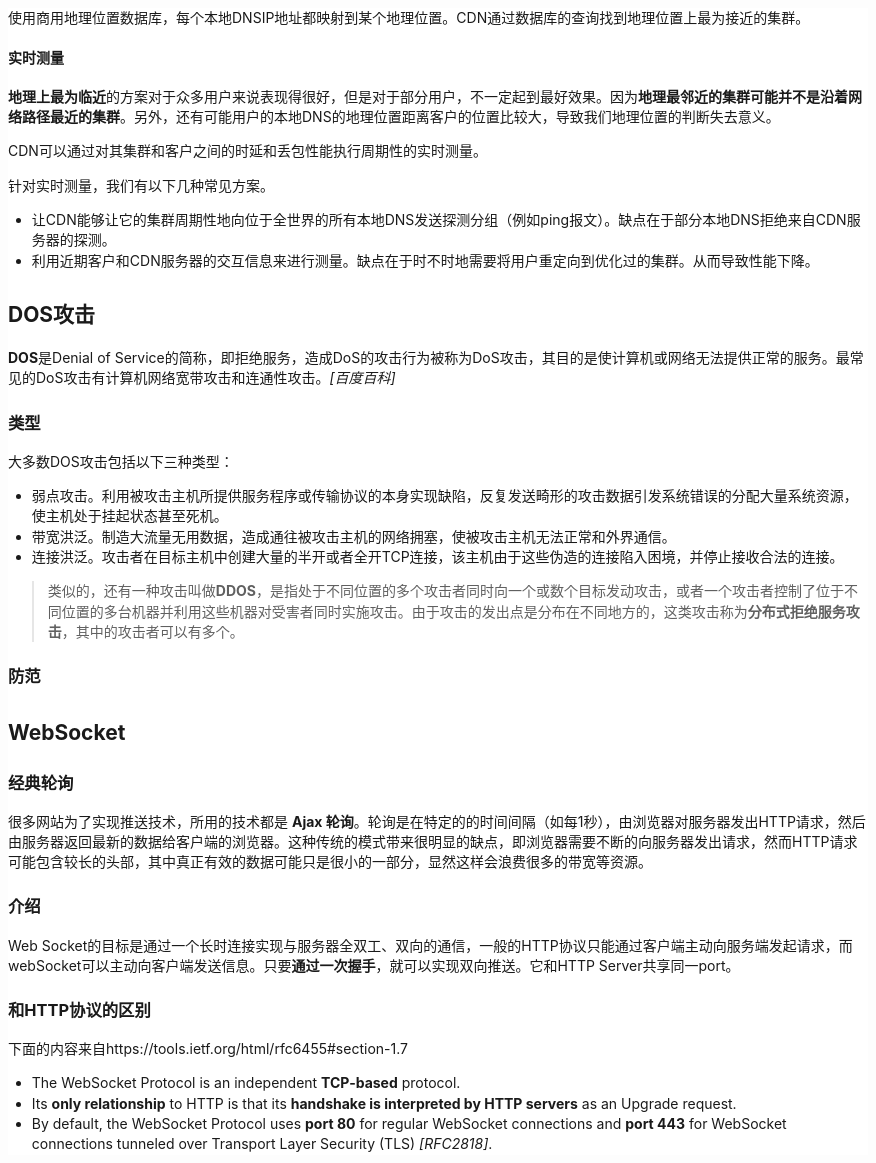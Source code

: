 使用商用地理位置数据库，每个本地DNSIP地址都映射到某个地理位置。CDN通过数据库的查询找到地理位置上最为接近的集群。

#### 实时测量

**地理上最为临近**的方案对于众多用户来说表现得很好，但是对于部分用户，不一定起到最好效果。因为**地理最邻近的集群可能并不是沿着网络路径最近的集群**。另外，还有可能用户的本地DNS的地理位置距离客户的位置比较大，导致我们地理位置的判断失去意义。

CDN可以通过对其集群和客户之间的时延和丢包性能执行周期性的实时测量。

针对实时测量，我们有以下几种常见方案。

- 让CDN能够让它的集群周期性地向位于全世界的所有本地DNS发送探测分组（例如ping报文）。缺点在于部分本地DNS拒绝来自CDN服务器的探测。
- 利用近期客户和CDN服务器的交互信息来进行测量。缺点在于时不时地需要将用户重定向到优化过的集群。从而导致性能下降。


## DOS攻击

**DOS**是Denial of Service的简称，即拒绝服务，造成DoS的攻击行为被称为DoS攻击，其目的是使计算机或网络无法提供正常的服务。最常见的DoS攻击有计算机网络宽带攻击和连通性攻击。*[百度百科]*

### 类型

大多数DOS攻击包括以下三种类型：

- 弱点攻击。利用被攻击主机所提供服务程序或传输协议的本身实现缺陷，反复发送畸形的攻击数据引发系统错误的分配大量系统资源，使主机处于挂起状态甚至死机。
- 带宽洪泛。制造大流量无用数据，造成通往被攻击主机的网络拥塞，使被攻击主机无法正常和外界通信。
- 连接洪泛。攻击者在目标主机中创建大量的半开或者全开TCP连接，该主机由于这些伪造的连接陷入困境，并停止接收合法的连接。

> 类似的，还有一种攻击叫做**DDOS**，是指处于不同位置的多个攻击者同时向一个或数个目标发动攻击，或者一个攻击者控制了位于不同位置的多台机器并利用这些机器对受害者同时实施攻击。由于攻击的发出点是分布在不同地方的，这类攻击称为**分布式拒绝服务攻击**，其中的攻击者可以有多个。

### 防范



## WebSocket

### 经典轮询

很多网站为了实现推送技术，所用的技术都是 **Ajax 轮询**。轮询是在特定的的时间间隔（如每1秒），由浏览器对服务器发出HTTP请求，然后由服务器返回最新的数据给客户端的浏览器。这种传统的模式带来很明显的缺点，即浏览器需要不断的向服务器发出请求，然而HTTP请求可能包含较长的头部，其中真正有效的数据可能只是很小的一部分，显然这样会浪费很多的带宽等资源。

### 介绍

Web Socket的目标是通过一个长时连接实现与服务器全双工、双向的通信，一般的HTTP协议只能通过客户端主动向服务端发起请求，而webSocket可以主动向客户端发送信息。只要**通过一次握手**，就可以实现双向推送。它和HTTP Server共享同一port。

### 和HTTP协议的区别

下面的内容来自https://tools.ietf.org/html/rfc6455#section-1.7

- The WebSocket Protocol is an independent **TCP-based** protocol.
- Its **only relationship** to HTTP is that its **handshake is interpreted by HTTP servers** as an Upgrade request.
- By default, the WebSocket Protocol uses **port 80** for regular WebSocket connections and **port 443** for WebSocket connections tunneled over Transport Layer Security (TLS) *[RFC2818]*.

